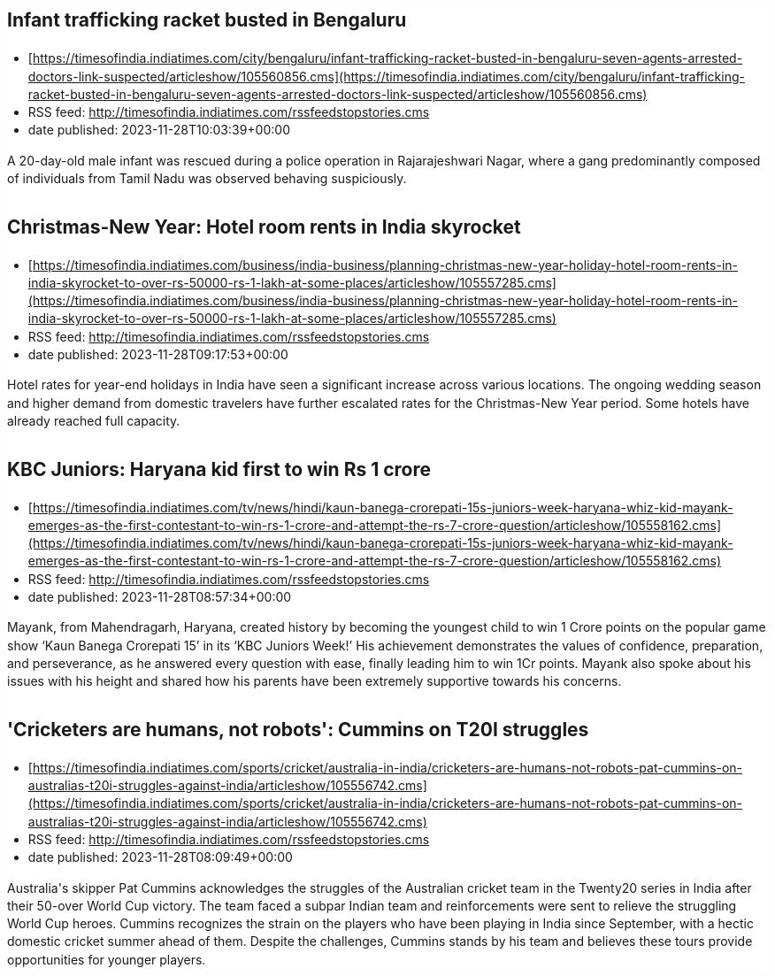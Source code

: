 ## Infant trafficking racket busted in Bengaluru
 - [https://timesofindia.indiatimes.com/city/bengaluru/infant-trafficking-racket-busted-in-bengaluru-seven-agents-arrested-doctors-link-suspected/articleshow/105560856.cms](https://timesofindia.indiatimes.com/city/bengaluru/infant-trafficking-racket-busted-in-bengaluru-seven-agents-arrested-doctors-link-suspected/articleshow/105560856.cms)
 - RSS feed: http://timesofindia.indiatimes.com/rssfeedstopstories.cms
 - date published: 2023-11-28T10:03:39+00:00

A 20-day-old male infant was rescued during a police operation in Rajarajeshwari Nagar, where a gang predominantly composed of individuals from Tamil Nadu was observed behaving suspiciously.

## Christmas-New Year: Hotel room rents in India skyrocket
 - [https://timesofindia.indiatimes.com/business/india-business/planning-christmas-new-year-holiday-hotel-room-rents-in-india-skyrocket-to-over-rs-50000-rs-1-lakh-at-some-places/articleshow/105557285.cms](https://timesofindia.indiatimes.com/business/india-business/planning-christmas-new-year-holiday-hotel-room-rents-in-india-skyrocket-to-over-rs-50000-rs-1-lakh-at-some-places/articleshow/105557285.cms)
 - RSS feed: http://timesofindia.indiatimes.com/rssfeedstopstories.cms
 - date published: 2023-11-28T09:17:53+00:00

Hotel rates for year-end holidays in India have seen a significant increase across various locations. The ongoing wedding season and higher demand from domestic travelers have further escalated rates for the Christmas-New Year period. Some hotels have already reached full capacity.

## KBC Juniors: Haryana kid first to win Rs 1 crore
 - [https://timesofindia.indiatimes.com/tv/news/hindi/kaun-banega-crorepati-15s-juniors-week-haryana-whiz-kid-mayank-emerges-as-the-first-contestant-to-win-rs-1-crore-and-attempt-the-rs-7-crore-question/articleshow/105558162.cms](https://timesofindia.indiatimes.com/tv/news/hindi/kaun-banega-crorepati-15s-juniors-week-haryana-whiz-kid-mayank-emerges-as-the-first-contestant-to-win-rs-1-crore-and-attempt-the-rs-7-crore-question/articleshow/105558162.cms)
 - RSS feed: http://timesofindia.indiatimes.com/rssfeedstopstories.cms
 - date published: 2023-11-28T08:57:34+00:00

Mayank, from Mahendragarh, Haryana, created history by becoming the youngest child to win 1 Crore points on the popular game show ‘Kaun Banega Crorepati 15’ in its ‘KBC Juniors Week!’ His achievement demonstrates the values of confidence, preparation, and perseverance, as he answered every question with ease, finally leading him to win 1Cr points. Mayank also spoke about his issues with his height and shared how his parents have been extremely supportive towards his concerns.

## 'Cricketers are humans, not robots': Cummins on T20I struggles
 - [https://timesofindia.indiatimes.com/sports/cricket/australia-in-india/cricketers-are-humans-not-robots-pat-cummins-on-australias-t20i-struggles-against-india/articleshow/105556742.cms](https://timesofindia.indiatimes.com/sports/cricket/australia-in-india/cricketers-are-humans-not-robots-pat-cummins-on-australias-t20i-struggles-against-india/articleshow/105556742.cms)
 - RSS feed: http://timesofindia.indiatimes.com/rssfeedstopstories.cms
 - date published: 2023-11-28T08:09:49+00:00

Australia's skipper Pat Cummins acknowledges the struggles of the Australian cricket team in the Twenty20 series in India after their 50-over World Cup victory. The team faced a subpar Indian team and reinforcements were sent to relieve the struggling World Cup heroes. Cummins recognizes the strain on the players who have been playing in India since September, with a hectic domestic cricket summer ahead of them. Despite the challenges, Cummins stands by his team and believes these tours provide opportunities for younger players.
